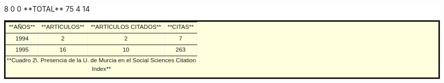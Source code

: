 <td align="center">8</td>

<td align="center">0</td>

<td align="center">0</td>

</tr>

<tr>

<td align="center">**TOTAL**</td>

<td align="center">75</td>

<td align="center">4</td>

<td align="center">14</td>

</tr>

</tbody>

</table>

<table align="center" border="1" cellspacing="0" cellpadding="3" style="background-color: #FDFFDD; font-family: Verdana, Geneva, Arial, Helvetica, sans-serif; font-size: smaller; font-style: normal; border: solid;"><caption align="bottom">  
**Cuadro 2\. Presencia de la U. de Murcia en el Social Sciences Citation Index**</caption>

<tbody>

<tr>

<td align="center">**AÑOS**</td>

<td align="center">**ARTÍCULOS**</td>

<td align="center">**ARTÍCULOS CITADOS**</td>

<td align="center">**CITAS**</td>

</tr>

<tr>

<td align="center">1994</td>

<td align="center">2</td>

<td align="center">2</td>

<td align="center">7</td>

</tr>

<tr>

<td align="center">1995</td>

<td align="center">16</td>

<td align="center">10</td>

<td align="center">263</td>
